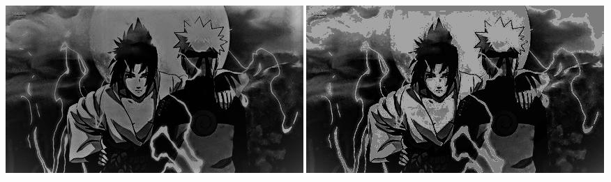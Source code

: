 ![](https://github.com/NSun-S/Image-Processing-and-Pattern-Recognition/blob/master/grayImageProcess/images/image1/gray_Naruto.jpg)
![](https://github.com/NSun-S/Image-Processing-and-Pattern-Recognition/blob/master/grayImageProcess/images/image1/stretch_Naruto.jpg)
